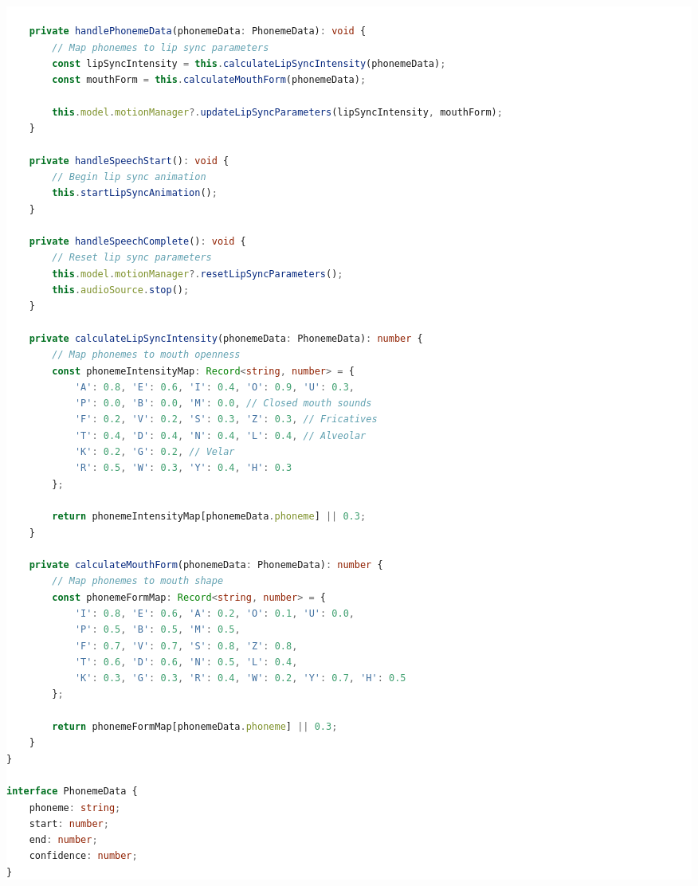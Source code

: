 ```typescript
    
    private handlePhonemeData(phonemeData: PhonemeData): void {
        // Map phonemes to lip sync parameters
        const lipSyncIntensity = this.calculateLipSyncIntensity(phonemeData);
        const mouthForm = this.calculateMouthForm(phonemeData);
        
        this.model.motionManager?.updateLipSyncParameters(lipSyncIntensity, mouthForm);
    }
    
    private handleSpeechStart(): void {
        // Begin lip sync animation
        this.startLipSyncAnimation();
    }
    
    private handleSpeechComplete(): void {
        // Reset lip sync parameters
        this.model.motionManager?.resetLipSyncParameters();
        this.audioSource.stop();
    }
    
    private calculateLipSyncIntensity(phonemeData: PhonemeData): number {
        // Map phonemes to mouth openness
        const phonemeIntensityMap: Record<string, number> = {
            'A': 0.8, 'E': 0.6, 'I': 0.4, 'O': 0.9, 'U': 0.3,
            'P': 0.0, 'B': 0.0, 'M': 0.0, // Closed mouth sounds
            'F': 0.2, 'V': 0.2, 'S': 0.3, 'Z': 0.3, // Fricatives
            'T': 0.4, 'D': 0.4, 'N': 0.4, 'L': 0.4, // Alveolar
            'K': 0.2, 'G': 0.2, // Velar
            'R': 0.5, 'W': 0.3, 'Y': 0.4, 'H': 0.3
        };
        
        return phonemeIntensityMap[phonemeData.phoneme] || 0.3;
    }
    
    private calculateMouthForm(phonemeData: PhonemeData): number {
        // Map phonemes to mouth shape
        const phonemeFormMap: Record<string, number> = {
            'I': 0.8, 'E': 0.6, 'A': 0.2, 'O': 0.1, 'U': 0.0,
            'P': 0.5, 'B': 0.5, 'M': 0.5,
            'F': 0.7, 'V': 0.7, 'S': 0.8, 'Z': 0.8,
            'T': 0.6, 'D': 0.6, 'N': 0.5, 'L': 0.4,
            'K': 0.3, 'G': 0.3, 'R': 0.4, 'W': 0.2, 'Y': 0.7, 'H': 0.5
        };
        
        return phonemeFormMap[phonemeData.phoneme] || 0.3;
    }
}

interface PhonemeData {
    phoneme: string;
    start: number;
    end: number;
    confidence: number;
}
```
